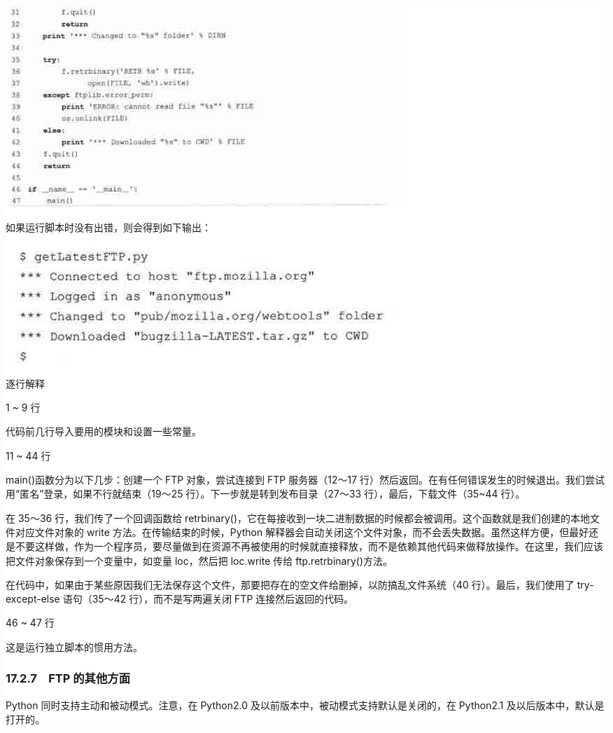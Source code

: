 ![](img/00042.jpg)

如果运行脚本时没有出错，则会得到如下输出：

![](img/00044.jpg)

逐行解释

1 ~ 9 行

代码前几行导入要用的模块和设置一些常量。

11 ~ 44 行

main()函数分为以下几步：创建一个 FTP 对象，尝试连接到 FTP 服务器（12〜17 行）然后返回。在有任何错误发生的时候退出。我们尝试用“匿名”登录，如果不行就结束（19〜25 行）。下一步就是转到发布目录（27〜33 行），最后，下载文件（35~44 行）。

在 35〜36 行，我们传了一个回调函数给 retrbinary()，它在每接收到一块二进制数据的时候都会被调用。这个函数就是我们创建的本地文件对应文件对象的 write 方法。在传输结束的时候，Python 解释器会自动关闭这个文件对象，而不会丢失数据。虽然这样方便，但最好还是不要这样做，作为一个程序员，要尽量做到在资源不再被使用的时候就直接释放，而不是依赖其他代码来做释放操作。在这里，我们应该把文件对象保存到一个变量中，如变量 loc，然后把 loc.write 传给 ftp.retrbinary()方法。

在代码中，如果由于某些原因我们无法保存这个文件，那要把存在的空文件给删掉，以防搞乱文件系统（40 行）。最后，我们使用了 try-except-else 语句（35〜42 行），而不是写两遍关闭 FTP 连接然后返回的代码。

46 ~ 47 行

这是运行独立脚本的惯用方法。

### 17.2.7　FTP 的其他方面

Python 同时支持主动和被动模式。注意，在 Python2.0 及以前版本中，被动模式支持默认是关闭的，在 Python2.1 及以后版本中，默认是打开的。
